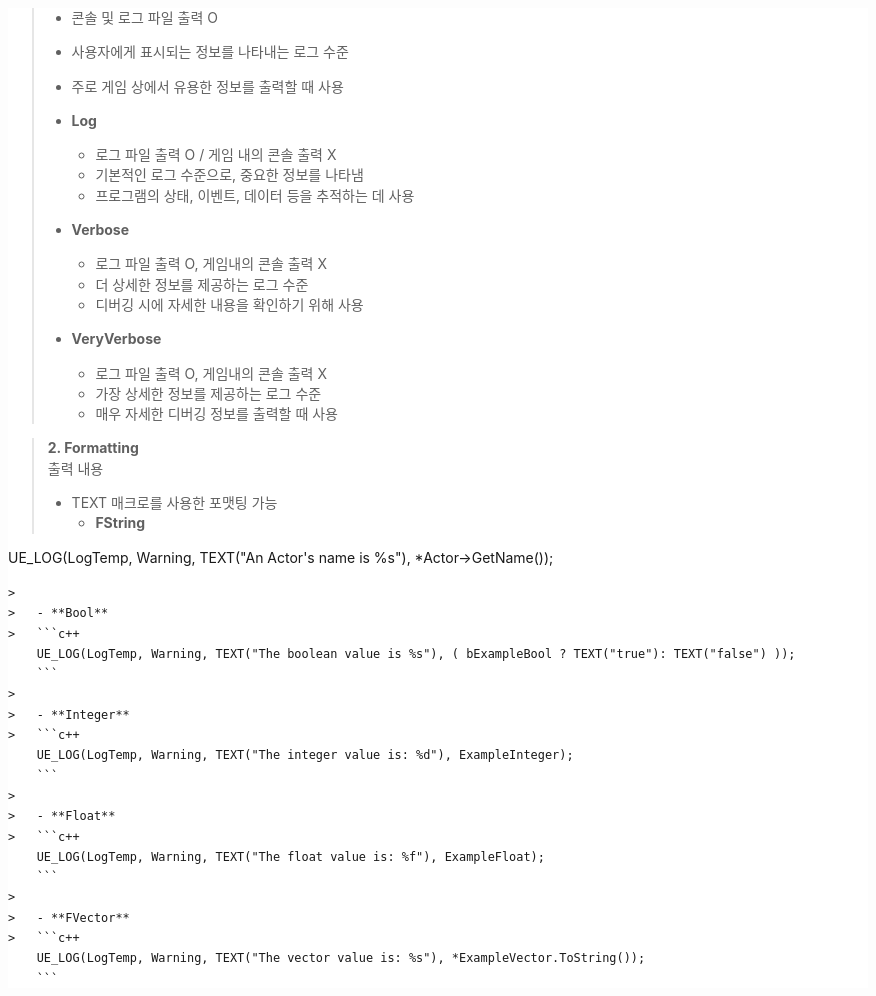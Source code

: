 >	- 콘솔 및 로그 파일 출력 O
>	- 사용자에게 표시되는 정보를 나타내는 로그 수준
>	- 주로 게임 상에서 유용한 정보를 출력할 때 사용
>
>- **Log**
>	- 로그 파일 출력 O / 게임 내의 콘솔 출력 X
>	- 기본적인 로그 수준으로, 중요한 정보를 나타냄
>	- 프로그램의 상태, 이벤트, 데이터 등을 추적하는 데 사용
>
>- **Verbose**
>	- 로그 파일 출력 O, 게임내의 콘솔 출력 X
>	- 더 상세한 정보를 제공하는 로그 수준
>	- 디버깅 시에 자세한 내용을 확인하기 위해 사용
>
>- **VeryVerbose**
>	- 로그 파일 출력 O, 게임내의 콘솔 출력 X
>	- 가장 상세한 정보를 제공하는 로그 수준
>	- 매우 자세한 디버깅 정보를 출력할 때 사용

>**2. Formatting**  
>출력 내용
>
>- TEXT 매크로를 사용한 포맷팅 가능
>	- **FString**
>	```c++
UE_LOG(LogTemp, Warning, TEXT("An Actor's name is %s"), *Actor->GetName());
```
>
>	- **Bool**
>	```c++
	UE_LOG(LogTemp, Warning, TEXT("The boolean value is %s"), ( bExampleBool ? TEXT("true"): TEXT("false") ));
	```
>
>	- **Integer**
>	```c++
	UE_LOG(LogTemp, Warning, TEXT("The integer value is: %d"), ExampleInteger);
	```
>
>	- **Float**
>	```c++
	UE_LOG(LogTemp, Warning, TEXT("The float value is: %f"), ExampleFloat);
	```
>
>	- **FVector**
>	```c++
	UE_LOG(LogTemp, Warning, TEXT("The vector value is: %s"), *ExampleVector.ToString());
	```